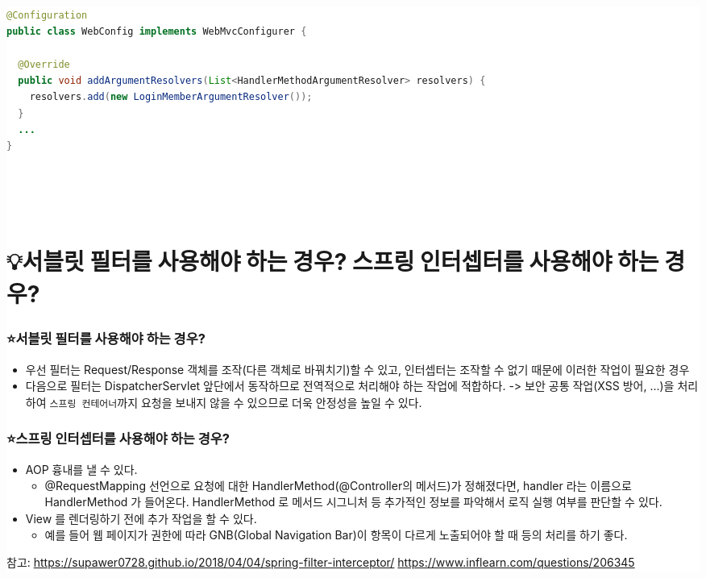 ```java
@Configuration
public class WebConfig implements WebMvcConfigurer {

  @Override
  public void addArgumentResolvers(List<HandlerMethodArgumentResolver> resolvers) {
    resolvers.add(new LoginMemberArgumentResolver());
  }
  ...
}
```

<br/>

<br/>

<br/>

# 💡서블릿 필터를 사용해야 하는 경우? 스프링 인터셉터를 사용해야 하는 경우?

### **⭐️서블릿 필터를 사용해야 하는 경우?**
- 우선 필터는 Request/Response 객체를 조작(다른 객체로 바꿔치기)할 수 있고, 인터셉터는 조작할 수 없기 때문에 이러한 작업이 필요한 경우 
- 다음으로 필터는 DispatcherServlet 앞단에서 동작하므로 전역적으로 처리해야 하는 작업에 적합하다. -> 보안 공통 작업(XSS 방어, ...)을 처리하여 `스프링 컨테어너`까지 요청을 보내지 않을 수 있으므로 더욱 안정성을 높일 수 있다.

### **⭐️스프링 인터셉터를 사용해야 하는 경우?**
- AOP 흉내를 낼 수 있다. 
  - @RequestMapping 선언으로 요청에 대한 HandlerMethod(@Controller의 메서드)가 정해졌다면, handler 라는 이름으로 HandlerMethod 가 들어온다. HandlerMethod 로 메서드 시그니처 등 추가적인 정보를 파악해서 로직 실행 여부를 판단할 수 있다. 
- View 를 렌더링하기 전에 추가 작업을 할 수 있다. 
  - 예를 들어 웹 페이지가 권한에 따라 GNB(Global Navigation Bar)이 항목이 다르게 노출되어야 할 때 등의 처리를 하기 좋다.

참고: 
https://supawer0728.github.io/2018/04/04/spring-filter-interceptor/
https://www.inflearn.com/questions/206345